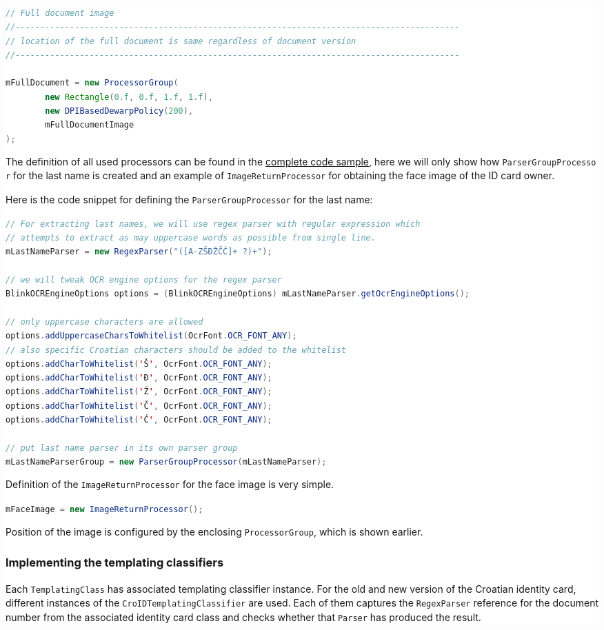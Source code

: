 ```java
// Full document image
//------------------------------------------------------------------------------------------
// location of the full document is same regardless of document version
//------------------------------------------------------------------------------------------

mFullDocument = new ProcessorGroup(
        new Rectangle(0.f, 0.f, 1.f, 1.f),
        new DPIBasedDewarpPolicy(200),
        mFullDocumentImage
);
```

The definition of all used processors can be found in the [complete code sample](https://github.com/BlinkID/blinkid-android/blob/master/BlinkIDSample/BlinkID-TemplatingSample/src/main/java/com/microblink/util/templating/CroatianIDFrontSideTemplatingUtil.java), here we will only show how `ParserGroupProcessor` for the last name is created and an example of `ImageReturnProcessor` for obtaining the face image of the ID card owner.

Here is the code snippet for defining the `ParserGroupProcessor` for the last name:

```java
// For extracting last names, we will use regex parser with regular expression which
// attempts to extract as may uppercase words as possible from single line.
mLastNameParser = new RegexParser("([A-ZŠĐŽČĆ]+ ?)+");

// we will tweak OCR engine options for the regex parser
BlinkOCREngineOptions options = (BlinkOCREngineOptions) mLastNameParser.getOcrEngineOptions();

// only uppercase characters are allowed
options.addUppercaseCharsToWhitelist(OcrFont.OCR_FONT_ANY);
// also specific Croatian characters should be added to the whitelist
options.addCharToWhitelist('Š', OcrFont.OCR_FONT_ANY);
options.addCharToWhitelist('Đ', OcrFont.OCR_FONT_ANY);
options.addCharToWhitelist('Ž', OcrFont.OCR_FONT_ANY);
options.addCharToWhitelist('Č', OcrFont.OCR_FONT_ANY);
options.addCharToWhitelist('Ć', OcrFont.OCR_FONT_ANY);

// put last name parser in its own parser group
mLastNameParserGroup = new ParserGroupProcessor(mLastNameParser);
```

Definition of the `ImageReturnProcessor` for the face image is very simple. 

```java
mFaceImage = new ImageReturnProcessor();
```
Position of the image is configured by the enclosing `ProcessorGroup`, which is shown earlier.

### <a name="templatingClassifiers"></a> Implementing the templating classifiers

Each `TemplatingClass` has associated templating classifier instance. For the old and new version of the Croatian identity card, different instances of the `CroIDTemplatingClassifier` are used. Each of them captures the `RegexParser` reference for the document number from the associated identity card class and checks whether that `Parser` has produced the result. 
